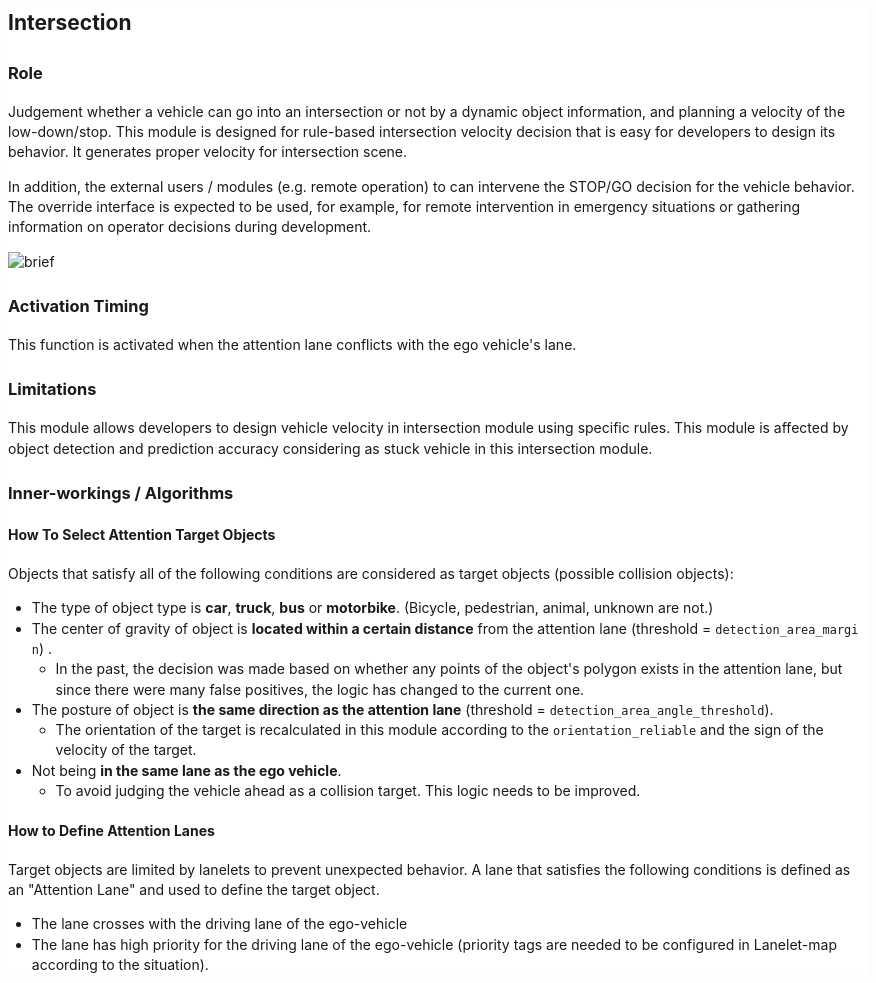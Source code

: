## Intersection

### Role

Judgement whether a vehicle can go into an intersection or not by a dynamic object information, and planning a velocity of the low-down/stop.
This module is designed for rule-based intersection velocity decision that is easy for developers to design its behavior. It generates proper velocity for intersection scene.

In addition, the external users / modules (e.g. remote operation) to can intervene the STOP/GO decision for the vehicle behavior. The override interface is expected to be used, for example, for remote intervention in emergency situations or gathering information on operator decisions during development.

![brief](./docs/intersection/intersection.svg)

### Activation Timing

This function is activated when the attention lane conflicts with the ego vehicle's lane.

### Limitations

This module allows developers to design vehicle velocity in intersection module using specific rules. This module is affected by object detection and prediction accuracy considering as stuck vehicle in this intersection module.

### Inner-workings / Algorithms

#### How To Select Attention Target Objects

Objects that satisfy all of the following conditions are considered as target objects (possible collision objects):

- The type of object type is **car**, **truck**, **bus** or **motorbike**. (Bicycle, pedestrian, animal, unknown are not.)
- The center of gravity of object is **located within a certain distance** from the attention lane (threshold = `detection_area_margin`) .
  - In the past, the decision was made based on whether any points of the object's polygon exists in the attention lane, but since there were many false positives, the logic has changed to the current one.
- The posture of object is **the same direction as the attention lane** (threshold = `detection_area_angle_threshold`).
  - The orientation of the target is recalculated in this module according to the `orientation_reliable` and the sign of the velocity of the target.
- Not being **in the same lane as the ego vehicle**.
  - To avoid judging the vehicle ahead as a collision target. This logic needs to be improved.

#### How to Define Attention Lanes

Target objects are limited by lanelets to prevent unexpected behavior. A lane that satisfies the following conditions is defined as an "Attention Lane" and used to define the target object.

- The lane crosses with the driving lane of the ego-vehicle
- The lane has high priority for the driving lane of the ego-vehicle (priority tags are needed to be configured in Lanelet-map according to the situation).
